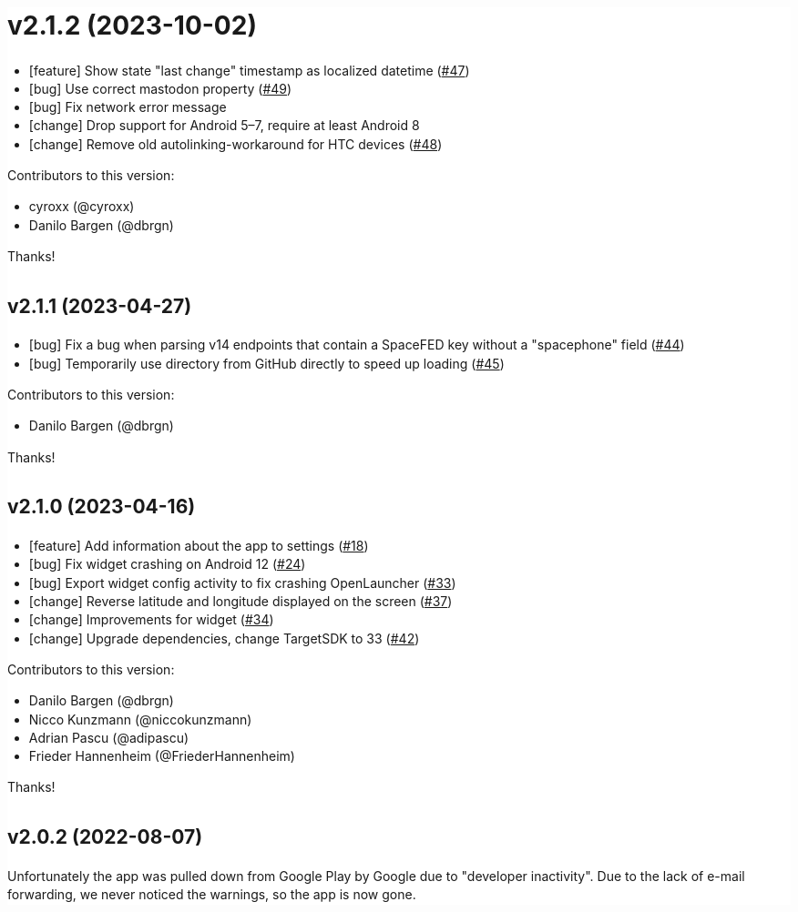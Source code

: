 [#50]: https://github.com/spaceapi-community/my-hackerspace/pull/50
[#53]: https://github.com/spaceapi-community/my-hackerspace/pull/53


# v2.1.2 (2023-10-02)

- [feature] Show state "last change" timestamp as localized datetime ([#47])
- [bug] Use correct mastodon property ([#49])
- [bug] Fix network error message
- [change] Drop support for Android 5–7, require at least Android 8
- [change] Remove old autolinking-workaround for HTC devices ([#48])

Contributors to this version:

- cyroxx (@cyroxx)
- Danilo Bargen (@dbrgn)

Thanks!

[#47]: https://github.com/spaceapi-community/my-hackerspace/pull/47
[#48]: https://github.com/spaceapi-community/my-hackerspace/pull/48
[#49]: https://github.com/spaceapi-community/my-hackerspace/pull/49


## v2.1.1 (2023-04-27)

- [bug] Fix a bug when parsing v14 endpoints that contain a SpaceFED key
  without a "spacephone" field ([#44])
- [bug] Temporarily use directory from GitHub directly to speed up loading
  ([#45])

Contributors to this version:

- Danilo Bargen (@dbrgn)

Thanks!

[#44]: https://github.com/spaceapi-community/my-hackerspace/pull/44
[#45]: https://github.com/spaceapi-community/my-hackerspace/pull/45


## v2.1.0 (2023-04-16)

- [feature] Add information about the app to settings ([#18])
- [bug] Fix widget crashing on Android 12 ([#24])
- [bug] Export widget config activity to fix crashing OpenLauncher ([#33])
- [change] Reverse latitude and longitude displayed on the screen ([#37])
- [change] Improvements for widget ([#34])
- [change] Upgrade dependencies, change TargetSDK to 33 ([#42])

Contributors to this version:

- Danilo Bargen (@dbrgn)
- Nicco Kunzmann (@niccokunzmann)
- Adrian Pascu (@adipascu)
- Frieder Hannenheim (@FriederHannenheim)

Thanks!

[#18]: https://github.com/spaceapi-community/my-hackerspace/pull/18
[#24]: https://github.com/spaceapi-community/my-hackerspace/pull/24
[#33]: https://github.com/spaceapi-community/my-hackerspace/pull/33
[#34]: https://github.com/spaceapi-community/my-hackerspace/pull/34
[#37]: https://github.com/spaceapi-community/my-hackerspace/pull/37
[#42]: https://github.com/spaceapi-community/my-hackerspace/pull/42
[#44]: https://github.com/spaceapi-community/my-hackerspace/pull/44


## v2.0.2 (2022-08-07)

Unfortunately the app was pulled down from Google Play by Google due to
"developer inactivity". Due to the lack of e-mail forwarding, we never noticed
the warnings, so the app is now gone.


[#55]: https://github.com/spaceapi-community/my-hackerspace/pull/55
[#58]: https://github.com/spaceapi-community/my-hackerspace/pull/58
[#64]: https://github.com/spaceapi-community/my-hackerspace/pull/64
[#54]: https://github.com/spaceapi-community/my-hackerspace/pull/54
[i5]: https://github.com/spaceapi-community/my-hackerspace/pull/5
[i1]: https://github.com/spaceapi-community/my-hackerspace/pull/1
[i3]: https://github.com/spaceapi-community/my-hackerspace/pull/3
[i64]: https://github.com/fixme-lausanne/MyHackerspace/pull/64
[i65]: https://github.com/fixme-lausanne/MyHackerspace/pull/65
[i69]: https://github.com/fixme-lausanne/MyHackerspace/pull/69
[i71]: https://github.com/fixme-lausanne/MyHackerspace/pull/71
[i73]: https://github.com/fixme-lausanne/MyHackerspace/pull/73
[i74]: https://github.com/fixme-lausanne/MyHackerspace/pull/74
[i75]: https://github.com/fixme-lausanne/MyHackerspace/pull/75
[i77]: https://github.com/fixme-lausanne/MyHackerspace/pull/77
[i85]: https://github.com/fixme-lausanne/MyHackerspace/pull/85